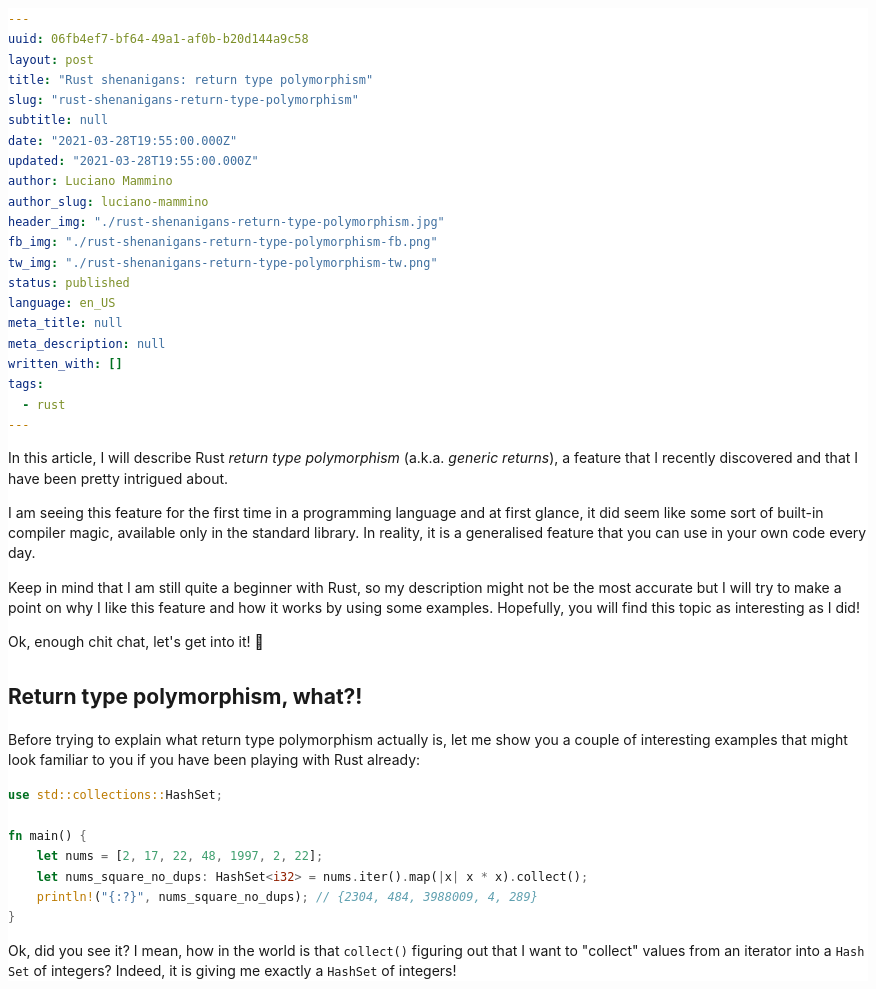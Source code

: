 ```yaml
---
uuid: 06fb4ef7-bf64-49a1-af0b-b20d144a9c58
layout: post
title: "Rust shenanigans: return type polymorphism"
slug: "rust-shenanigans-return-type-polymorphism"
subtitle: null
date: "2021-03-28T19:55:00.000Z"
updated: "2021-03-28T19:55:00.000Z"
author: Luciano Mammino
author_slug: luciano-mammino
header_img: "./rust-shenanigans-return-type-polymorphism.jpg"
fb_img: "./rust-shenanigans-return-type-polymorphism-fb.png"
tw_img: "./rust-shenanigans-return-type-polymorphism-tw.png"
status: published
language: en_US
meta_title: null
meta_description: null
written_with: []
tags:
  - rust
---
```


In this article, I will describe Rust _return type polymorphism_ (a.k.a. _generic returns_), a feature that I recently discovered and that I have been pretty intrigued about.

I am seeing this feature for the first time in a programming language and at first glance, it did seem like some sort of built-in compiler magic, available only in the standard library. In reality, it is a generalised feature that you can use in your own code every day.

Keep in mind that I am still quite a beginner with Rust, so my description might not be the most accurate but I will try to make a point on why I like this feature and how it works by using some examples. Hopefully, you will find this topic as interesting as I did!

Ok, enough chit chat, let's get into it! 🧐


## Return type polymorphism, what?!

Before trying to explain what return type polymorphism actually is, let me show you a couple of interesting examples that might look familiar to you if you have been playing with Rust already:

```rust
use std::collections::HashSet;

fn main() {
    let nums = [2, 17, 22, 48, 1997, 2, 22];
    let nums_square_no_dups: HashSet<i32> = nums.iter().map(|x| x * x).collect();
    println!("{:?}", nums_square_no_dups); // {2304, 484, 3988009, 4, 289}
}
```

Ok, did you see it? I mean, how in the world is that `collect()` figuring out that I want to "collect" values from an iterator into a `HashSet` of integers? Indeed, it is giving me exactly a `HashSet` of integers!
